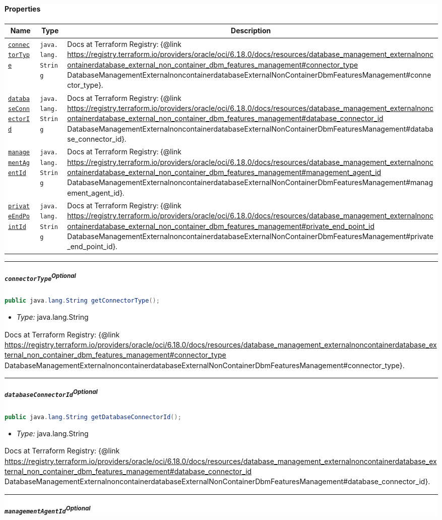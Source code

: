 #### Properties <a name="Properties" id="Properties"></a>

| **Name** | **Type** | **Description** |
| --- | --- | --- |
| <code><a href="#rhizo-co-terraform-provider-oci.databaseManagementExternalnoncontainerdatabaseExternalNonContainerDbmFeaturesManagement.DatabaseManagementExternalnoncontainerdatabaseExternalNonContainerDbmFeaturesManagementFeatureDetailsConnectorDetails.property.connectorType">connectorType</a></code> | <code>java.lang.String</code> | Docs at Terraform Registry: {@link https://registry.terraform.io/providers/oracle/oci/6.18.0/docs/resources/database_management_externalnoncontainerdatabase_external_non_container_dbm_features_management#connector_type DatabaseManagementExternalnoncontainerdatabaseExternalNonContainerDbmFeaturesManagement#connector_type}. |
| <code><a href="#rhizo-co-terraform-provider-oci.databaseManagementExternalnoncontainerdatabaseExternalNonContainerDbmFeaturesManagement.DatabaseManagementExternalnoncontainerdatabaseExternalNonContainerDbmFeaturesManagementFeatureDetailsConnectorDetails.property.databaseConnectorId">databaseConnectorId</a></code> | <code>java.lang.String</code> | Docs at Terraform Registry: {@link https://registry.terraform.io/providers/oracle/oci/6.18.0/docs/resources/database_management_externalnoncontainerdatabase_external_non_container_dbm_features_management#database_connector_id DatabaseManagementExternalnoncontainerdatabaseExternalNonContainerDbmFeaturesManagement#database_connector_id}. |
| <code><a href="#rhizo-co-terraform-provider-oci.databaseManagementExternalnoncontainerdatabaseExternalNonContainerDbmFeaturesManagement.DatabaseManagementExternalnoncontainerdatabaseExternalNonContainerDbmFeaturesManagementFeatureDetailsConnectorDetails.property.managementAgentId">managementAgentId</a></code> | <code>java.lang.String</code> | Docs at Terraform Registry: {@link https://registry.terraform.io/providers/oracle/oci/6.18.0/docs/resources/database_management_externalnoncontainerdatabase_external_non_container_dbm_features_management#management_agent_id DatabaseManagementExternalnoncontainerdatabaseExternalNonContainerDbmFeaturesManagement#management_agent_id}. |
| <code><a href="#rhizo-co-terraform-provider-oci.databaseManagementExternalnoncontainerdatabaseExternalNonContainerDbmFeaturesManagement.DatabaseManagementExternalnoncontainerdatabaseExternalNonContainerDbmFeaturesManagementFeatureDetailsConnectorDetails.property.privateEndPointId">privateEndPointId</a></code> | <code>java.lang.String</code> | Docs at Terraform Registry: {@link https://registry.terraform.io/providers/oracle/oci/6.18.0/docs/resources/database_management_externalnoncontainerdatabase_external_non_container_dbm_features_management#private_end_point_id DatabaseManagementExternalnoncontainerdatabaseExternalNonContainerDbmFeaturesManagement#private_end_point_id}. |

---

##### `connectorType`<sup>Optional</sup> <a name="connectorType" id="rhizo-co-terraform-provider-oci.databaseManagementExternalnoncontainerdatabaseExternalNonContainerDbmFeaturesManagement.DatabaseManagementExternalnoncontainerdatabaseExternalNonContainerDbmFeaturesManagementFeatureDetailsConnectorDetails.property.connectorType"></a>

```java
public java.lang.String getConnectorType();
```

- *Type:* java.lang.String

Docs at Terraform Registry: {@link https://registry.terraform.io/providers/oracle/oci/6.18.0/docs/resources/database_management_externalnoncontainerdatabase_external_non_container_dbm_features_management#connector_type DatabaseManagementExternalnoncontainerdatabaseExternalNonContainerDbmFeaturesManagement#connector_type}.

---

##### `databaseConnectorId`<sup>Optional</sup> <a name="databaseConnectorId" id="rhizo-co-terraform-provider-oci.databaseManagementExternalnoncontainerdatabaseExternalNonContainerDbmFeaturesManagement.DatabaseManagementExternalnoncontainerdatabaseExternalNonContainerDbmFeaturesManagementFeatureDetailsConnectorDetails.property.databaseConnectorId"></a>

```java
public java.lang.String getDatabaseConnectorId();
```

- *Type:* java.lang.String

Docs at Terraform Registry: {@link https://registry.terraform.io/providers/oracle/oci/6.18.0/docs/resources/database_management_externalnoncontainerdatabase_external_non_container_dbm_features_management#database_connector_id DatabaseManagementExternalnoncontainerdatabaseExternalNonContainerDbmFeaturesManagement#database_connector_id}.

---

##### `managementAgentId`<sup>Optional</sup> <a name="managementAgentId" id="rhizo-co-terraform-provider-oci.databaseManagementExternalnoncontainerdatabaseExternalNonContainerDbmFeaturesManagement.DatabaseManagementExternalnoncontainerdatabaseExternalNonContainerDbmFeaturesManagementFeatureDetailsConnectorDetails.property.managementAgentId"></a>
